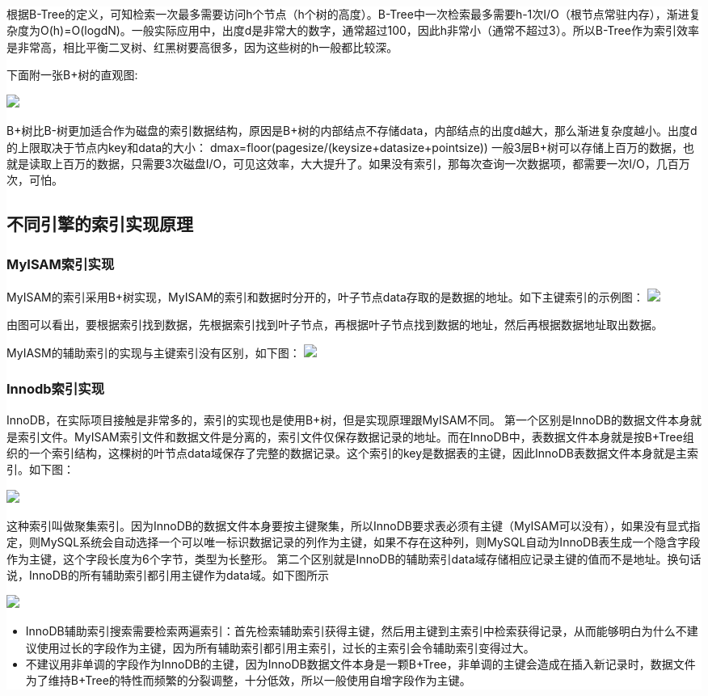 根据B-Tree的定义，可知检索一次最多需要访问h个节点（h个树的高度）。B-Tree中一次检索最多需要h-1次I/O（根节点常驻内存），渐进复杂度为O(h)=O(logdN)。一般实际应用中，出度d是非常大的数字，通常超过100，因此h非常小（通常不超过3）。所以B-Tree作为索引效率是非常高，相比平衡二叉树、红黑树要高很多，因为这些树的h一般都比较深。

下面附一张B+树的直观图:

![](https://user-gold-cdn.xitu.io/2019/2/26/1692a22057527ba3?imageView2/0/w/1280/h/960/format/webp/ignore-error/1)

B+树比B-树更加适合作为磁盘的索引数据结构，原因是B+树的内部结点不存储data，内部结点的出度d越大，那么渐进复杂度越小。出度d的上限取决于节点内key和data的大小：
dmax=floor(pagesize/(keysize+datasize+pointsize))
一般3层B+树可以存储上百万的数据，也就是读取上百万的数据，只需要3次磁盘I/O，可见这效率，大大提升了。如果没有索引，那每次查询一次数据项，都需要一次I/O，几百万次，可怕。

## 不同引擎的索引实现原理

### MyISAM索引实现

MyISAM的索引采用B+树实现，MyISAM的索引和数据时分开的，叶子节点data存取的是数据的地址。如下主键索引的示例图：
![](https://user-gold-cdn.xitu.io/2019/2/26/1692a229c3bd0d9d?imageView2/0/w/1280/h/960/format/webp/ignore-error/1)

由图可以看出，要根据索引找到数据，先根据索引找到叶子节点，再根据叶子节点找到数据的地址，然后再根据数据地址取出数据。

MyIASM的辅助索引的实现与主键索引没有区别，如下图：
![](https://user-gold-cdn.xitu.io/2019/2/26/1692a22ea3146c11?imageView2/0/w/1280/h/960/format/webp/ignore-error/1)

### Innodb索引实现

InnoDB，在实际项目接触是非常多的，索引的实现也是使用B+树，但是实现原理跟MyISAM不同。
第一个区别是InnoDB的数据文件本身就是索引文件。MyISAM索引文件和数据文件是分离的，索引文件仅保存数据记录的地址。而在InnoDB中，表数据文件本身就是按B+Tree组织的一个索引结构，这棵树的叶节点data域保存了完整的数据记录。这个索引的key是数据表的主键，因此InnoDB表数据文件本身就是主索引。如下图：

![](https://user-gold-cdn.xitu.io/2019/2/26/1692a26b453fd44f?imageView2/0/w/1280/h/960/format/webp/ignore-error/1)

这种索引叫做聚集索引。因为InnoDB的数据文件本身要按主键聚集，所以InnoDB要求表必须有主键（MyISAM可以没有），如果没有显式指定，则MySQL系统会自动选择一个可以唯一标识数据记录的列作为主键，如果不存在这种列，则MySQL自动为InnoDB表生成一个隐含字段作为主键，这个字段长度为6个字节，类型为长整形。
第二个区别就是InnoDB的辅助索引data域存储相应记录主键的值而不是地址。换句话说，InnoDB的所有辅助索引都引用主键作为data域。如下图所示

![](https://user-gold-cdn.xitu.io/2019/2/26/1692a26f803490c9?imageView2/0/w/1280/h/960/format/webp/ignore-error/1)

- InnoDB辅助索引搜索需要检索两遍索引：首先检索辅助索引获得主键，然后用主键到主索引中检索获得记录，从而能够明白为什么不建议使用过长的字段作为主键，因为所有辅助索引都引用主索引，过长的主索引会令辅助索引变得过大。
- 不建议用非单调的字段作为InnoDB的主键，因为InnoDB数据文件本身是一颗B+Tree，非单调的主键会造成在插入新记录时，数据文件为了维持B+Tree的特性而频繁的分裂调整，十分低效，所以一般使用自增字段作为主键。


